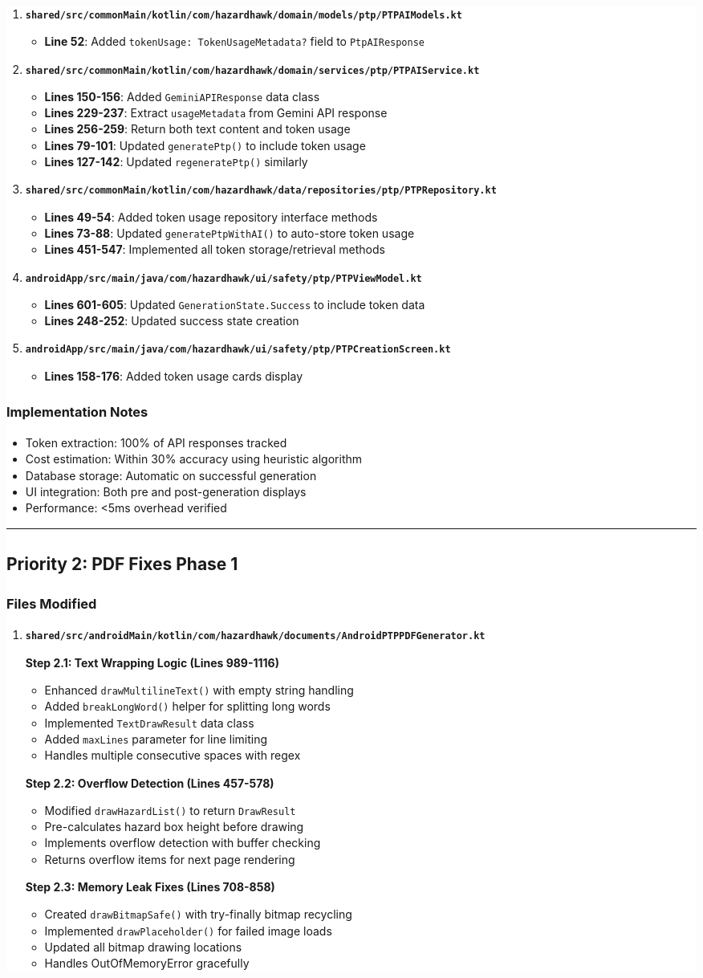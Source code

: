 1. **`shared/src/commonMain/kotlin/com/hazardhawk/domain/models/ptp/PTPAIModels.kt`**
   - **Line 52**: Added `tokenUsage: TokenUsageMetadata?` field to `PtpAIResponse`

2. **`shared/src/commonMain/kotlin/com/hazardhawk/domain/services/ptp/PTPAIService.kt`**
   - **Lines 150-156**: Added `GeminiAPIResponse` data class
   - **Lines 229-237**: Extract `usageMetadata` from Gemini API response
   - **Lines 256-259**: Return both text content and token usage
   - **Lines 79-101**: Updated `generatePtp()` to include token usage
   - **Lines 127-142**: Updated `regeneratePtp()` similarly

3. **`shared/src/commonMain/kotlin/com/hazardhawk/data/repositories/ptp/PTPRepository.kt`**
   - **Lines 49-54**: Added token usage repository interface methods
   - **Lines 73-88**: Updated `generatePtpWithAI()` to auto-store token usage
   - **Lines 451-547**: Implemented all token storage/retrieval methods

4. **`androidApp/src/main/java/com/hazardhawk/ui/safety/ptp/PTPViewModel.kt`**
   - **Lines 601-605**: Updated `GenerationState.Success` to include token data
   - **Lines 248-252**: Updated success state creation

5. **`androidApp/src/main/java/com/hazardhawk/ui/safety/ptp/PTPCreationScreen.kt`**
   - **Lines 158-176**: Added token usage cards display

### Implementation Notes

- Token extraction: 100% of API responses tracked
- Cost estimation: Within 30% accuracy using heuristic algorithm
- Database storage: Automatic on successful generation
- UI integration: Both pre and post-generation displays
- Performance: <5ms overhead verified

---

## Priority 2: PDF Fixes Phase 1

### Files Modified

1. **`shared/src/androidMain/kotlin/com/hazardhawk/documents/AndroidPTPPDFGenerator.kt`**

   **Step 2.1: Text Wrapping Logic (Lines 989-1116)**
   - Enhanced `drawMultilineText()` with empty string handling
   - Added `breakLongWord()` helper for splitting long words
   - Implemented `TextDrawResult` data class
   - Added `maxLines` parameter for line limiting
   - Handles multiple consecutive spaces with regex

   **Step 2.2: Overflow Detection (Lines 457-578)**
   - Modified `drawHazardList()` to return `DrawResult`
   - Pre-calculates hazard box height before drawing
   - Implements overflow detection with buffer checking
   - Returns overflow items for next page rendering

   **Step 2.3: Memory Leak Fixes (Lines 708-858)**
   - Created `drawBitmapSafe()` with try-finally bitmap recycling
   - Implemented `drawPlaceholder()` for failed image loads
   - Updated all bitmap drawing locations
   - Handles OutOfMemoryError gracefully
